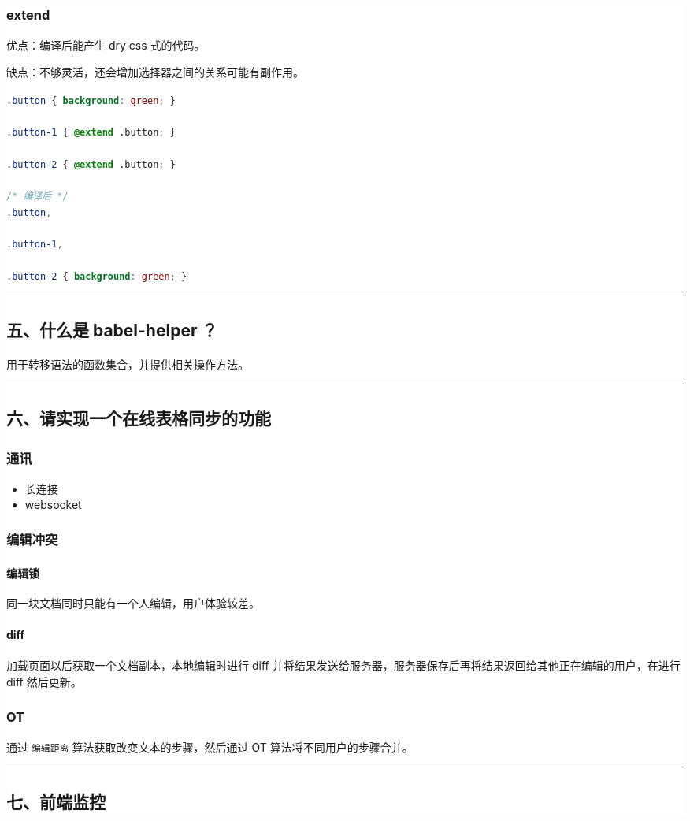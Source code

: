 ### extend

优点：编译后能产生 dry css 式的代码。

缺点：不够灵活，还会增加选择器之间的关系可能有副作用。

```css
.button { background: green; }

.button-1 { @extend .button; }

.button-2 { @extend .button; }

/* 编译后 */
.button,

.button-1,

.button-2 { background: green; }
```

***

## 五、什么是 babel-helper ？

用于转移语法的函数集合，并提供相关操作方法。

***

## 六、请实现一个在线表格同步的功能

### 通讯

* 长连接
* websocket

### 编辑冲突

#### 编辑锁

同一块文档同时只能有一个人编辑，用户体验较差。

#### diff

加载页面以后获取一个文档副本，本地编辑时进行 diff 并将结果发送给服务器，服务器保存后再将结果返回给其他正在编辑的用户，在进行 diff 然后更新。

### OT

通过 `编辑距离` 算法获取改变文本的步骤，然后通过 OT 算法将不同用户的步骤合并。

***

## 七、前端监控

